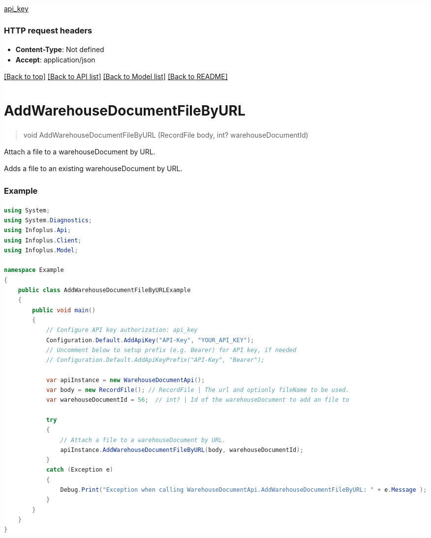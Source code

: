 [api_key](../README.md#api_key)

### HTTP request headers

 - **Content-Type**: Not defined
 - **Accept**: application/json

[[Back to top]](#) [[Back to API list]](../README.md#documentation-for-api-endpoints) [[Back to Model list]](../README.md#documentation-for-models) [[Back to README]](../README.md)

<a name="addwarehousedocumentfilebyurl"></a>
# **AddWarehouseDocumentFileByURL**
> void AddWarehouseDocumentFileByURL (RecordFile body, int? warehouseDocumentId)

Attach a file to a warehouseDocument by URL.

Adds a file to an existing warehouseDocument by URL.

### Example
```csharp
using System;
using System.Diagnostics;
using Infoplus.Api;
using Infoplus.Client;
using Infoplus.Model;

namespace Example
{
    public class AddWarehouseDocumentFileByURLExample
    {
        public void main()
        {
            // Configure API key authorization: api_key
            Configuration.Default.AddApiKey("API-Key", "YOUR_API_KEY");
            // Uncomment below to setup prefix (e.g. Bearer) for API key, if needed
            // Configuration.Default.AddApiKeyPrefix("API-Key", "Bearer");

            var apiInstance = new WarehouseDocumentApi();
            var body = new RecordFile(); // RecordFile | The url and optionly fileName to be used.
            var warehouseDocumentId = 56;  // int? | Id of the warehouseDocument to add an file to

            try
            {
                // Attach a file to a warehouseDocument by URL.
                apiInstance.AddWarehouseDocumentFileByURL(body, warehouseDocumentId);
            }
            catch (Exception e)
            {
                Debug.Print("Exception when calling WarehouseDocumentApi.AddWarehouseDocumentFileByURL: " + e.Message );
            }
        }
    }
}
```
